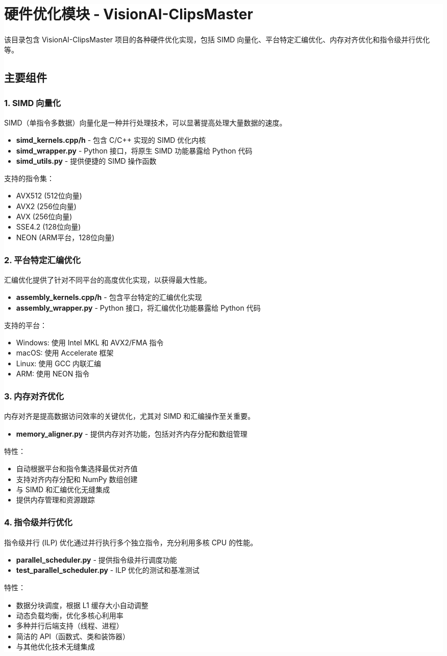 # 硬件优化模块 - VisionAI-ClipsMaster

该目录包含 VisionAI-ClipsMaster 项目的各种硬件优化实现，包括 SIMD 向量化、平台特定汇编优化、内存对齐优化和指令级并行优化等。

## 主要组件

### 1. SIMD 向量化

SIMD（单指令多数据）向量化是一种并行处理技术，可以显著提高处理大量数据的速度。

- **simd_kernels.cpp/h** - 包含 C/C++ 实现的 SIMD 优化内核
- **simd_wrapper.py** - Python 接口，将原生 SIMD 功能暴露给 Python 代码
- **simd_utils.py** - 提供便捷的 SIMD 操作函数

支持的指令集：
- AVX512 (512位向量)
- AVX2 (256位向量)
- AVX (256位向量)
- SSE4.2 (128位向量)
- NEON (ARM平台，128位向量)

### 2. 平台特定汇编优化

汇编优化提供了针对不同平台的高度优化实现，以获得最大性能。

- **assembly_kernels.cpp/h** - 包含平台特定的汇编优化实现
- **assembly_wrapper.py** - Python 接口，将汇编优化功能暴露给 Python 代码

支持的平台：
- Windows: 使用 Intel MKL 和 AVX2/FMA 指令
- macOS: 使用 Accelerate 框架
- Linux: 使用 GCC 内联汇编
- ARM: 使用 NEON 指令

### 3. 内存对齐优化

内存对齐是提高数据访问效率的关键优化，尤其对 SIMD 和汇编操作至关重要。

- **memory_aligner.py** - 提供内存对齐功能，包括对齐内存分配和数组管理

特性：
- 自动根据平台和指令集选择最优对齐值
- 支持对齐内存分配和 NumPy 数组创建
- 与 SIMD 和汇编优化无缝集成
- 提供内存管理和资源跟踪

### 4. 指令级并行优化

指令级并行 (ILP) 优化通过并行执行多个独立指令，充分利用多核 CPU 的性能。

- **parallel_scheduler.py** - 提供指令级并行调度功能
- **test_parallel_scheduler.py** - ILP 优化的测试和基准测试

特性：
- 数据分块调度，根据 L1 缓存大小自动调整
- 动态负载均衡，优化多核心利用率
- 多种并行后端支持（线程、进程）
- 简洁的 API（函数式、类和装饰器）
- 与其他优化技术无缝集成
